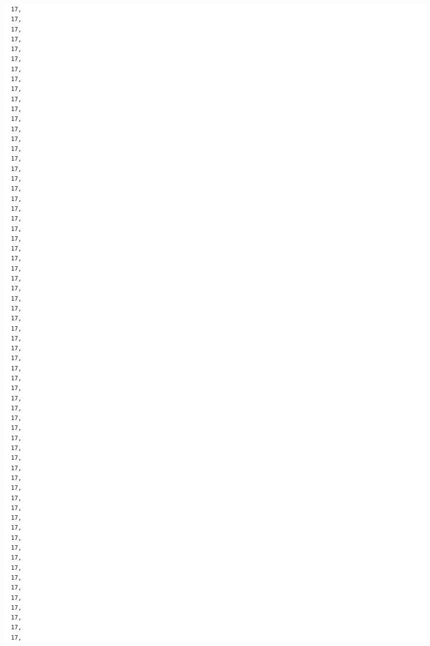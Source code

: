       17,
      17,
      17,
      17,
      17,
      17,
      17,
      17,
      17,
      17,
      17,
      17,
      17,
      17,
      17,
      17,
      17,
      17,
      17,
      17,
      17,
      17,
      17,
      17,
      17,
      17,
      17,
      17,
      17,
      17,
      17,
      17,
      17,
      17,
      17,
      17,
      17,
      17,
      17,
      17,
      17,
      17,
      17,
      17,
      17,
      17,
      17,
      17,
      17,
      17,
      17,
      17,
      17,
      17,
      17,
      17,
      17,
      17,
      17,
      17,
      17,
      17,
      17,
      17,